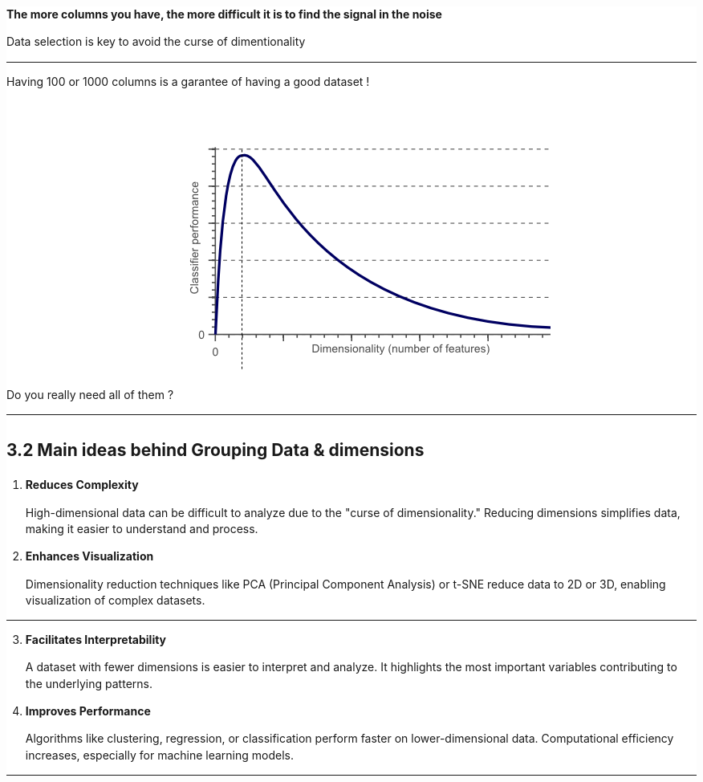 **The more columns you have, the more difficult it is to find the signal in the noise**

Data selection is key to avoid the curse of dimentionality

--- 

Having 100 or 1000 columns is a garantee of having a good dataset ! 

<br>
<br>

<div style="text-align: center;">
  <img src="image-18.png" alt="Dimentionality Reduction" style="max-width: 130%;">   
</div>

Do you really need all of them ?

---

## 3.2 Main ideas behind Grouping Data & dimensions


1. **Reduces Complexity**

    High-dimensional data can be difficult to analyze due to the "curse of dimensionality." Reducing dimensions simplifies data, making it easier to understand and process.

2. **Enhances Visualization**

    Dimensionality reduction techniques like PCA (Principal Component Analysis) or t-SNE reduce data to 2D or 3D, enabling visualization of complex datasets.

---

3. **Facilitates Interpretability** 

    A dataset with fewer dimensions is easier to interpret and analyze. It highlights the most important variables contributing to the underlying patterns.

3. **Improves Performance**

    Algorithms like clustering, regression, or classification perform faster on lower-dimensional data. Computational efficiency increases, especially for machine learning models.

--- 